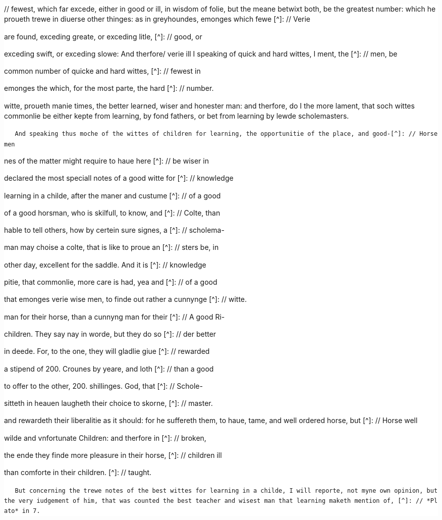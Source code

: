 // fewest, which far excede, either in good or ill, in wisdom of folie, but the meane betwixt both, be     the greatest number: which he proueth trewe in diuerse other thinges: as in greyhoundes, emonges which fewe [^]: // Verie

 are found, exceding greate, or exceding litle, [^]: // good, or

 exceding swift, or exceding slowe: And therfore/ verie ill I speaking of quick and hard wittes, I ment, the [^]: // men, be

 common number of quicke and hard wittes, [^]: // fewest in

 emonges the which, for the most parte, the hard [^]: // number.

 witte, proueth manie times, the better learned, wiser and honester man: and therfore, do I the more lament, that soch wittes commonlie be either kepte from learning, by fond fathers, or bet from learning by lewde scholemasters. 

       And speaking thus moche of the wittes of children for learning, the opportunitie of the place, and good-[^]: // Horsemen

 nes of the matter might require to haue here [^]: // be wiser in

 declared the most speciall notes of a good witte for [^]: // knowledge

 learning in a childe, after the maner and custume [^]: // of a good

 of a good horsman, who is skilfull, to know, and [^]: // Colte, than

 hable to tell others, how by certein sure signes, a [^]: // scholema-

 man may choise a colte, that is like to proue an [^]: // sters be, in

 other day, excellent for the saddle.  And it is [^]: // knowledge

 pitie, that commonlie, more care is had, yea and [^]: // of a good

 that emonges verie wise men, to finde out rather a cunnynge [^]: // witte.

 man for their horse, than a cunnyng man for their [^]: // A good Ri-

 children.  They say nay in worde, but they do so [^]: // der better

 in deede.  For, to the one, they will gladlie giue [^]: // rewarded

 a stipend of 200. Crounes by yeare, and loth [^]: // than a good

 to offer to the other, 200. shillinges.  God, that [^]: // Schole-

 sitteth in heauen laugheth their choice to skorne, [^]: // master.

 and rewardeth their liberalitie as it should: for he suffereth them, to haue, tame, and well ordered horse, but [^]: // Horse well

 wilde and vnfortunate Children: and therfore in [^]: // broken,

 the ende they finde more pleasure in their horse, [^]: // children ill

 than comforte in their children. [^]: // taught.

 

       But concerning the trewe notes of the best wittes for learning in a childe, I will reporte, not myne own opinion, but the very iudgement of him, that was counted the best teacher and wisest man that learning maketh mention of, [^]: // *Plato* in 7.
